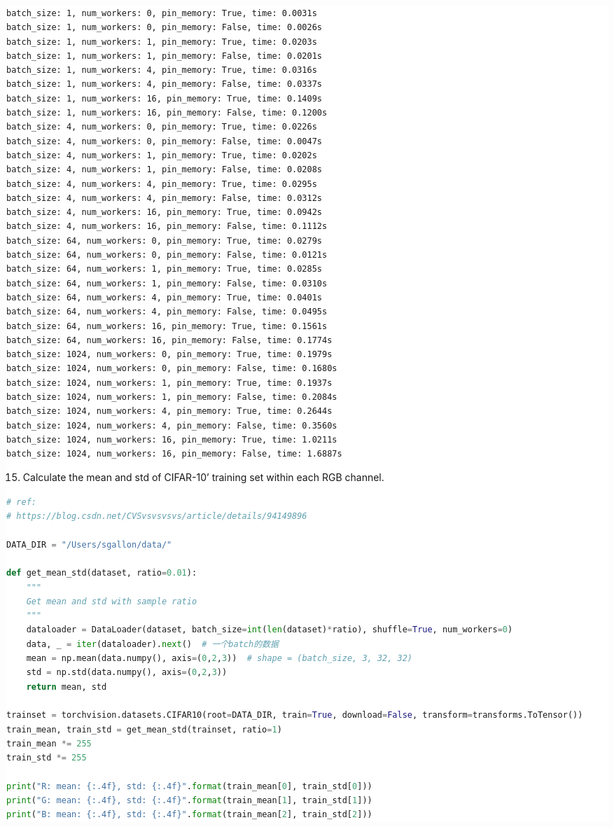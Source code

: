     batch_size: 1, num_workers: 0, pin_memory: True, time: 0.0031s
    batch_size: 1, num_workers: 0, pin_memory: False, time: 0.0026s
    batch_size: 1, num_workers: 1, pin_memory: True, time: 0.0203s
    batch_size: 1, num_workers: 1, pin_memory: False, time: 0.0201s
    batch_size: 1, num_workers: 4, pin_memory: True, time: 0.0316s
    batch_size: 1, num_workers: 4, pin_memory: False, time: 0.0337s
    batch_size: 1, num_workers: 16, pin_memory: True, time: 0.1409s
    batch_size: 1, num_workers: 16, pin_memory: False, time: 0.1200s
    batch_size: 4, num_workers: 0, pin_memory: True, time: 0.0226s
    batch_size: 4, num_workers: 0, pin_memory: False, time: 0.0047s
    batch_size: 4, num_workers: 1, pin_memory: True, time: 0.0202s
    batch_size: 4, num_workers: 1, pin_memory: False, time: 0.0208s
    batch_size: 4, num_workers: 4, pin_memory: True, time: 0.0295s
    batch_size: 4, num_workers: 4, pin_memory: False, time: 0.0312s
    batch_size: 4, num_workers: 16, pin_memory: True, time: 0.0942s
    batch_size: 4, num_workers: 16, pin_memory: False, time: 0.1112s
    batch_size: 64, num_workers: 0, pin_memory: True, time: 0.0279s
    batch_size: 64, num_workers: 0, pin_memory: False, time: 0.0121s
    batch_size: 64, num_workers: 1, pin_memory: True, time: 0.0285s
    batch_size: 64, num_workers: 1, pin_memory: False, time: 0.0310s
    batch_size: 64, num_workers: 4, pin_memory: True, time: 0.0401s
    batch_size: 64, num_workers: 4, pin_memory: False, time: 0.0495s
    batch_size: 64, num_workers: 16, pin_memory: True, time: 0.1561s
    batch_size: 64, num_workers: 16, pin_memory: False, time: 0.1774s
    batch_size: 1024, num_workers: 0, pin_memory: True, time: 0.1979s
    batch_size: 1024, num_workers: 0, pin_memory: False, time: 0.1680s
    batch_size: 1024, num_workers: 1, pin_memory: True, time: 0.1937s
    batch_size: 1024, num_workers: 1, pin_memory: False, time: 0.2084s
    batch_size: 1024, num_workers: 4, pin_memory: True, time: 0.2644s
    batch_size: 1024, num_workers: 4, pin_memory: False, time: 0.3560s
    batch_size: 1024, num_workers: 16, pin_memory: True, time: 1.0211s
    batch_size: 1024, num_workers: 16, pin_memory: False, time: 1.6887s


15. Calculate the mean and std of CIFAR-10’ training set within each RGB channel.


```python
# ref:
# https://blog.csdn.net/CVSvsvsvsvs/article/details/94149896

DATA_DIR = "/Users/sgallon/data/"

def get_mean_std(dataset, ratio=0.01):
    """
    Get mean and std with sample ratio
    """
    dataloader = DataLoader(dataset, batch_size=int(len(dataset)*ratio), shuffle=True, num_workers=0)
    data, _ = iter(dataloader).next()  # 一个batch的数据
    mean = np.mean(data.numpy(), axis=(0,2,3))  # shape = (batch_size, 3, 32, 32)
    std = np.std(data.numpy(), axis=(0,2,3))
    return mean, std

trainset = torchvision.datasets.CIFAR10(root=DATA_DIR, train=True, download=False, transform=transforms.ToTensor())
train_mean, train_std = get_mean_std(trainset, ratio=1)
train_mean *= 255
train_std *= 255

print("R: mean: {:.4f}, std: {:.4f}".format(train_mean[0], train_std[0]))
print("G: mean: {:.4f}, std: {:.4f}".format(train_mean[1], train_std[1]))
print("B: mean: {:.4f}, std: {:.4f}".format(train_mean[2], train_std[2]))
```
